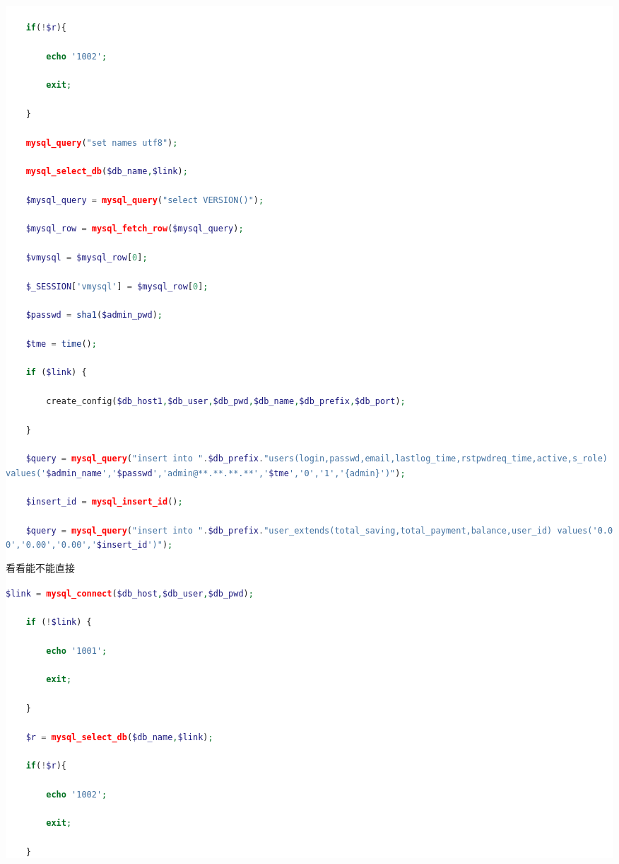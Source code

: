 ```php

    if(!$r){

        echo '1002';

        exit;

    }

    mysql_query("set names utf8");

    mysql_select_db($db_name,$link);

    $mysql_query = mysql_query("select VERSION()");

    $mysql_row = mysql_fetch_row($mysql_query);

    $vmysql = $mysql_row[0];

    $_SESSION['vmysql'] = $mysql_row[0];

    $passwd = sha1($admin_pwd);

    $tme = time();

    if ($link) {

        create_config($db_host1,$db_user,$db_pwd,$db_name,$db_prefix,$db_port);

    }

    $query = mysql_query("insert into ".$db_prefix."users(login,passwd,email,lastlog_time,rstpwdreq_time,active,s_role) values('$admin_name','$passwd','admin@**.**.**.**','$tme','0','1','{admin}')");

    $insert_id = mysql_insert_id();

    $query = mysql_query("insert into ".$db_prefix."user_extends(total_saving,total_payment,balance,user_id) values('0.00','0.00','0.00','$insert_id')");
```
看看能不能直接

```php
$link = mysql_connect($db_host,$db_user,$db_pwd);

    if (!$link) {

        echo '1001';

        exit;

    }

    $r = mysql_select_db($db_name,$link);

    if(!$r){

        echo '1002';

        exit;

    }
```
